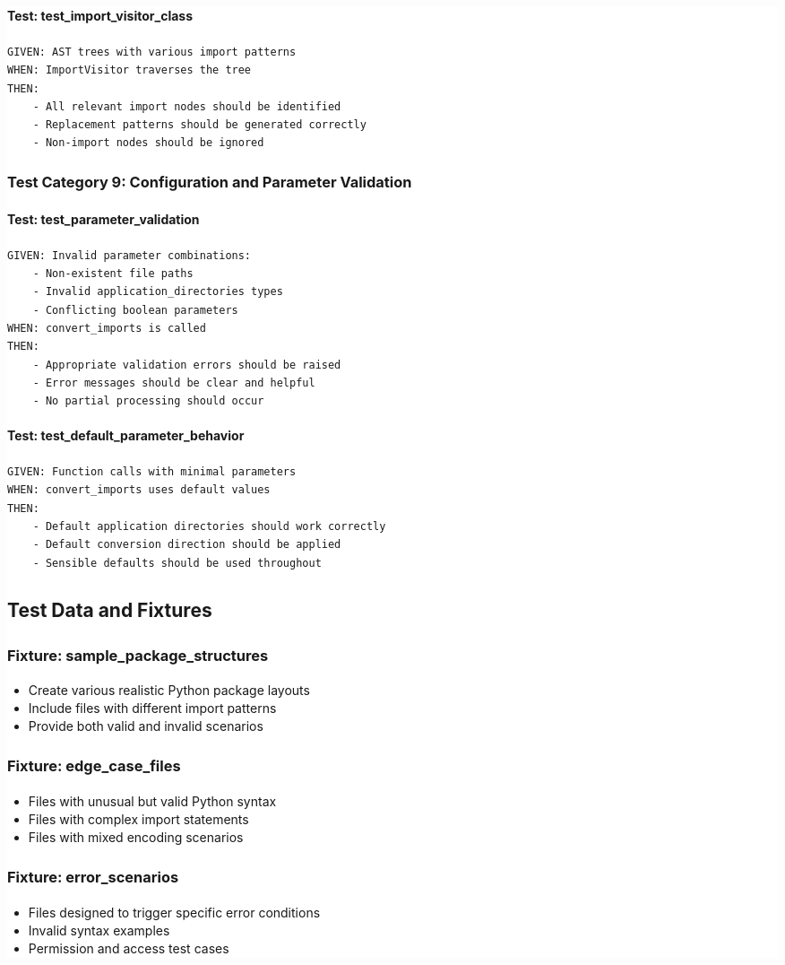 #### Test: test_import_visitor_class
```
GIVEN: AST trees with various import patterns
WHEN: ImportVisitor traverses the tree
THEN:
    - All relevant import nodes should be identified
    - Replacement patterns should be generated correctly
    - Non-import nodes should be ignored
```

### Test Category 9: Configuration and Parameter Validation

#### Test: test_parameter_validation
```
GIVEN: Invalid parameter combinations:
    - Non-existent file paths
    - Invalid application_directories types
    - Conflicting boolean parameters
WHEN: convert_imports is called
THEN:
    - Appropriate validation errors should be raised
    - Error messages should be clear and helpful
    - No partial processing should occur
```

#### Test: test_default_parameter_behavior
```
GIVEN: Function calls with minimal parameters
WHEN: convert_imports uses default values
THEN:
    - Default application directories should work correctly
    - Default conversion direction should be applied
    - Sensible defaults should be used throughout
```

## Test Data and Fixtures

### Fixture: sample_package_structures
- Create various realistic Python package layouts
- Include files with different import patterns
- Provide both valid and invalid scenarios

### Fixture: edge_case_files
- Files with unusual but valid Python syntax
- Files with complex import statements
- Files with mixed encoding scenarios

### Fixture: error_scenarios
- Files designed to trigger specific error conditions
- Invalid syntax examples
- Permission and access test cases
